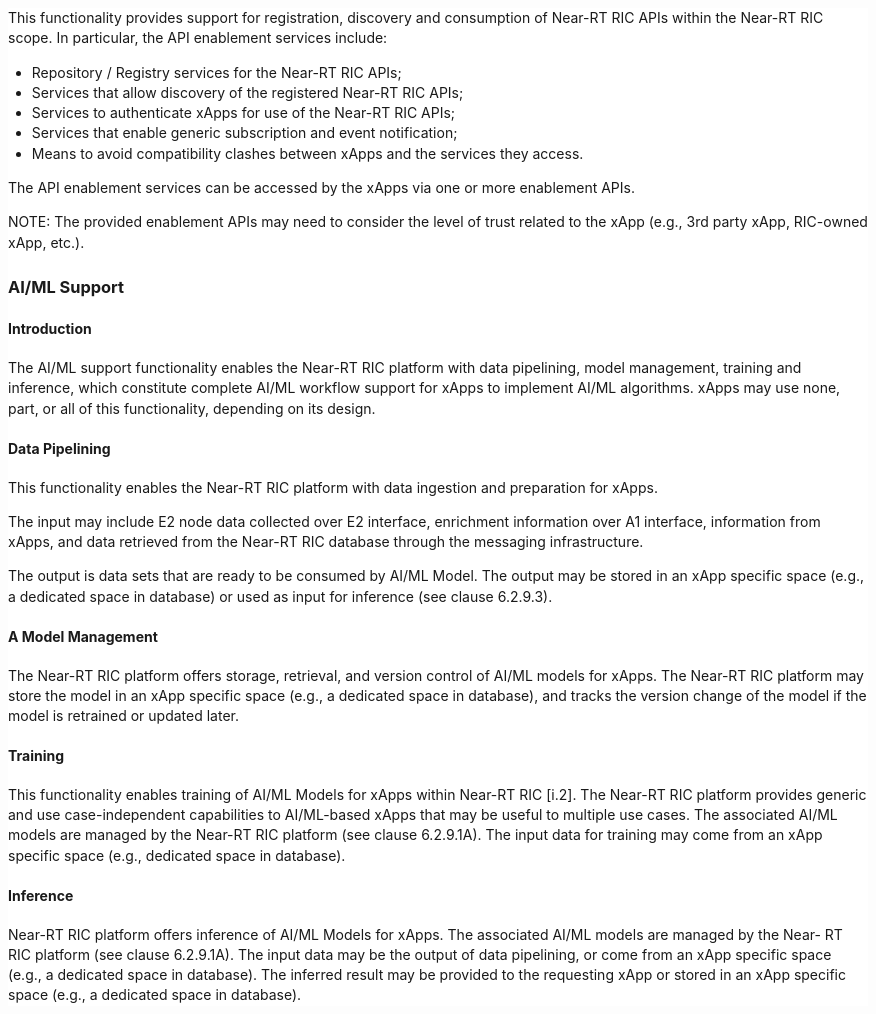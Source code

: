 This functionality provides support for registration, discovery and consumption of Near-RT RIC APIs within the Near-RT RIC scope. In particular, the API enablement services include:

* Repository / Registry services for the Near-RT RIC APIs;
* Services that allow discovery of the registered Near-RT RIC APIs;
* Services to authenticate xApps for use of the Near-RT RIC APIs;
* Services that enable generic subscription and event notification;
* Means to avoid compatibility clashes between xApps and the services they access.

The API enablement services can be accessed by the xApps via one or more enablement APIs.

NOTE: The provided enablement APIs may need to consider the level of trust related to the xApp (e.g., 3rd party xApp, RIC-owned xApp, etc.).

### AI/ML Support

#### Introduction

The AI/ML support functionality enables the Near-RT RIC platform with data pipelining, model management, training and inference, which constitute complete AI/ML workflow support for xApps to implement AI/ML algorithms. xApps may use none, part, or all of this functionality, depending on its design.

#### Data Pipelining

This functionality enables the Near-RT RIC platform with data ingestion and preparation for xApps.

The input may include E2 node data collected over E2 interface, enrichment information over A1 interface, information from xApps, and data retrieved from the Near-RT RIC database through the messaging infrastructure.

The output is data sets that are ready to be consumed by AI/ML Model. The output may be stored in an xApp specific space (e.g., a dedicated space in database) or used as input for inference (see clause 6.2.9.3).

#### A Model Management

The Near-RT RIC platform offers storage, retrieval, and version control of AI/ML models for xApps. The Near-RT RIC platform may store the model in an xApp specific space (e.g., a dedicated space in database), and tracks the version change of the model if the model is retrained or updated later.

#### Training

This functionality enables training of AI/ML Models for xApps within Near-RT RIC [i.2]. The Near-RT RIC platform provides generic and use case-independent capabilities to AI/ML-based xApps that may be useful to multiple use cases. The associated AI/ML models are managed by the Near-RT RIC platform (see clause 6.2.9.1A). The input data for training may come from an xApp specific space (e.g., dedicated space in database).

#### Inference

Near-RT RIC platform offers inference of AI/ML Models for xApps. The associated AI/ML models are managed by the Near- RT RIC platform (see clause 6.2.9.1A). The input data may be the output of data pipelining, or come from an xApp specific space (e.g., a dedicated space in database). The inferred result may be provided to the requesting xApp or stored in an xApp specific space (e.g., a dedicated space in database).
